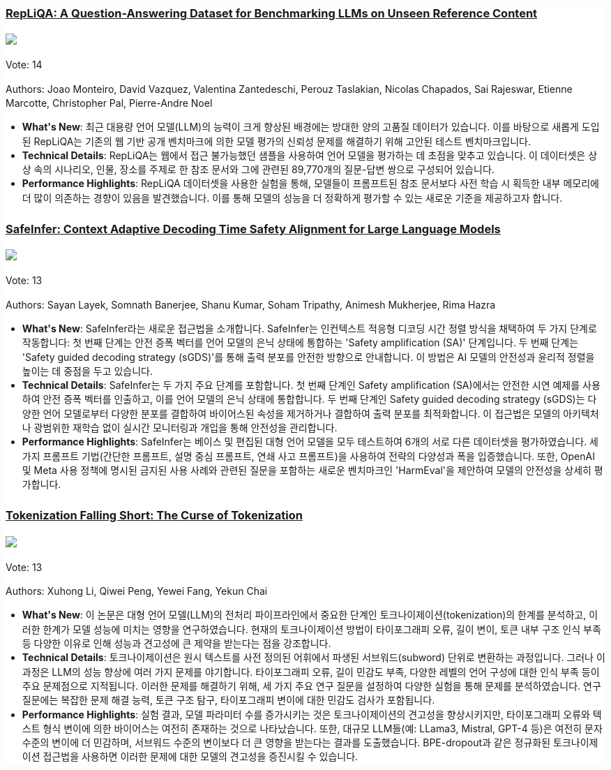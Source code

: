 ### [RepLiQA: A Question-Answering Dataset for Benchmarking LLMs on Unseen Reference Content](https://arxiv.org/abs/2406.11811)

![](https://cdn-thumbnails.huggingface.co/social-thumbnails/papers/2406.11811.png)

Vote: 14

Authors: Joao Monteiro, David Vazquez, Valentina Zantedeschi, Perouz Taslakian, Nicolas Chapados, Sai Rajeswar, Etienne Marcotte, Christopher Pal, Pierre-Andre Noel

- **What's New**: 최근 대용량 언어 모델(LLM)의 능력이 크게 향상된 배경에는 방대한 양의 고품질 데이터가 있습니다. 이를 바탕으로 새롭게 도입된 RepLiQA는 기존의 웹 기반 공개 벤치마크에 의한 모델 평가의 신뢰성 문제를 해결하기 위해 고안된 테스트 벤치마크입니다.
- **Technical Details**: RepLiQA는 웹에서 접근 불가능했던 샘플을 사용하여 언어 모델을 평가하는 데 초점을 맞추고 있습니다. 이 데이터셋은 상상 속의 시나리오, 인물, 장소를 주제로 한 참조 문서와 그에 관련된 89,770개의 질문-답변 쌍으로 구성되어 있습니다.
- **Performance Highlights**: RepLiQA 데이터셋을 사용한 실험을 통해, 모델들이 프롬프트된 참조 문서보다 사전 학습 시 획득한 내부 메모리에 더 많이 의존하는 경향이 있음을 발견했습니다. 이를 통해 모델의 성능을 더 정확하게 평가할 수 있는 새로운 기준을 제공하고자 합니다.

### [SafeInfer: Context Adaptive Decoding Time Safety Alignment for Large Language Models](https://arxiv.org/abs/2406.12274)

![](https://cdn-thumbnails.huggingface.co/social-thumbnails/papers/2406.12274.png)

Vote: 13

Authors: Sayan Layek, Somnath Banerjee, Shanu Kumar, Soham Tripathy, Animesh Mukherjee, Rima Hazra

- **What's New**: SafeInfer라는 새로운 접근법을 소개합니다. SafeInfer는 인컨텍스트 적응형 디코딩 시간 정렬 방식을 채택하여 두 가지 단계로 작동합니다: 첫 번째 단계는 안전 증폭 벡터를 언어 모델의 은닉 상태에 통합하는 'Safety amplification (SA)' 단계입니다. 두 번째 단계는 'Safety guided decoding strategy (sGDS)'를 통해 출력 분포를 안전한 방향으로 안내합니다. 이 방법은 AI 모델의 안전성과 윤리적 정렬을 높이는 데 중점을 두고 있습니다.
- **Technical Details**: SafeInfer는 두 가지 주요 단계를 포함합니다. 첫 번째 단계인 Safety amplification (SA)에서는 안전한 시연 예제를 사용하여 안전 증폭 벡터를 인출하고, 이를 언어 모델의 은닉 상태에 통합합니다. 두 번째 단계인 Safety guided decoding strategy (sGDS)는 다양한 언어 모델로부터 다양한 분포를 결합하여 바이어스된 속성을 제거하거나 결합하여 출력 분포를 최적화합니다. 이 접근법은 모델의 아키텍처나 광범위한 재학습 없이 실시간 모니터링과 개입을 통해 안전성을 관리합니다.
- **Performance Highlights**: SafeInfer는 베이스 및 편집된 대형 언어 모델을 모두 테스트하여 6개의 서로 다른 데이터셋을 평가하였습니다. 세 가지 프롬프트 기법(간단한 프롬프트, 설명 중심 프롬프트, 연쇄 사고 프롬프트)을 사용하여 전략의 다양성과 폭을 입증했습니다. 또한, OpenAI 및 Meta 사용 정책에 명시된 금지된 사용 사례와 관련된 질문을 포함하는 새로운 벤치마크인 'HarmEval'을 제안하여 모델의 안전성을 상세히 평가합니다.

### [Tokenization Falling Short: The Curse of Tokenization](https://arxiv.org/abs/2406.11687)

![](https://cdn-thumbnails.huggingface.co/social-thumbnails/papers/2406.11687.png)

Vote: 13

Authors: Xuhong Li, Qiwei Peng, Yewei Fang, Yekun Chai

- **What's New**: 이 논문은 대형 언어 모델(LLM)의 전처리 파이프라인에서 중요한 단계인 토크나이제이션(tokenization)의 한계를 분석하고, 이러한 한계가 모델 성능에 미치는 영향을 연구하였습니다. 현재의 토크나이제이션 방법이 타이포그래피 오류, 길이 변이, 토큰 내부 구조 인식 부족 등 다양한 이유로 인해 성능과 견고성에 큰 제약을 받는다는 점을 강조합니다.
- **Technical Details**: 토크나이제이션은 원시 텍스트를 사전 정의된 어휘에서 파생된 서브워드(subword) 단위로 변환하는 과정입니다. 그러나 이 과정은 LLM의 성능 향상에 여러 가지 문제를 야기합니다. 타이포그래피 오류, 길이 민감도 부족, 다양한 레벨의 언어 구성에 대한 인식 부족 등이 주요 문제점으로 지적됩니다. 이러한 문제를 해결하기 위해, 세 가지 주요 연구 질문을 설정하여 다양한 실험을 통해 문제를 분석하였습니다. 연구 질문에는 복잡한 문제 해결 능력, 토큰 구조 탐구, 타이포그래피 변이에 대한 민감도 검사가 포함됩니다.
- **Performance Highlights**: 실험 결과, 모델 파라미터 수를 증가시키는 것은 토크나이제이션의 견고성을 향상시키지만, 타이포그래피 오류와 텍스트 형식 변이에 의한 바이어스는 여전히 존재하는 것으로 나타났습니다. 또한, 대규모 LLM들(예: LLama3, Mistral, GPT-4 등)은 여전히 문자 수준의 변이에 더 민감하며, 서브워드 수준의 변이보다 더 큰 영향을 받는다는 결과를 도출했습니다. BPE-dropout과 같은 정규화된 토크나이제이션 접근법을 사용하면 이러한 문제에 대한 모델의 견고성을 증진시킬 수 있습니다.
